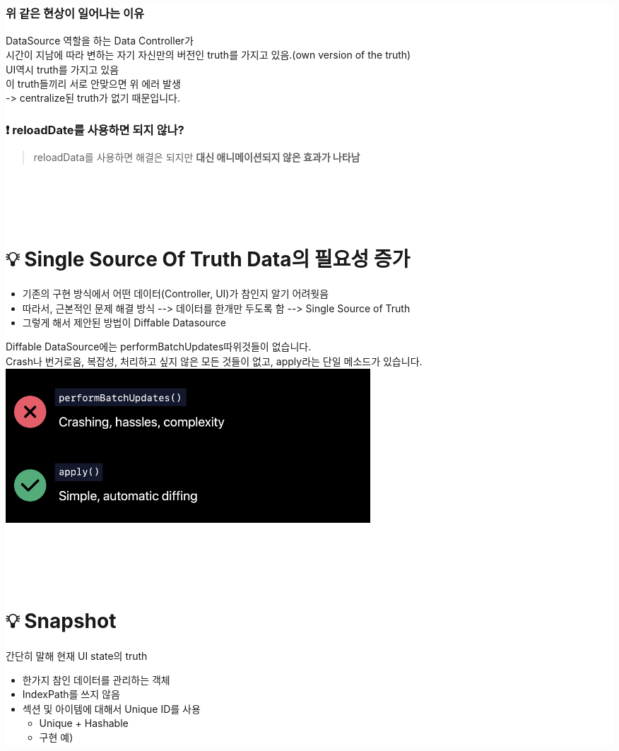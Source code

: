 ### 위 같은 현상이 일어나는 이유
DataSource 역할을 하는 Data Controller가 <br>
시간이 지남에 따라 변하는 자기 자신만의 버전인 truth를 가지고 있음.(own version of the truth)<br>
UI역시 truth를 가지고 있음<br>
이 truth들끼리 서로 안맞으면 위 에러 발생<br>
-> centralize된 truth가 없기 때문입니다.


### ❗️ reloadDate를 사용하면 되지 않나?
> reloadData를 사용하면 해결은 되지만 <b>대신 애니메이션되지 않은 효과가 나타남</b>

<br><br><br>

# 💡 Single Source Of Truth Data의 필요성 증가
- 기존의 구현 방식에서 어떤 데이터(Controller, UI)가 참인지 알기 어려웟음
- 따라서, 근본적인 문제 해결 방식 --> 데이터를 한개만 두도록 함 --> Single Source of Truth
- 그렇게 해서 제안된 방법이 Diffable Datasource

Diffable DataSource에는 performBatchUpdates따위것들이 없습니다.<br>
Crash나 번거로움, 복잡성, 처리하고 싶지 않은 모든 것들이 없고, apply라는 단일 메소드가 있습니다. 
<img src = "image-4.png" width ="60%">

<br><br><br>

# 💡 Snapshot
간단히 말해 현재 UI state의 truth
- 한가지 참인 데이터를 관리하는 객체
- IndexPath를 쓰지 않음
- 섹션 및 아이템에 대해서 Unique ID를 사용
    - Unique + Hashable
    - 구현 예)